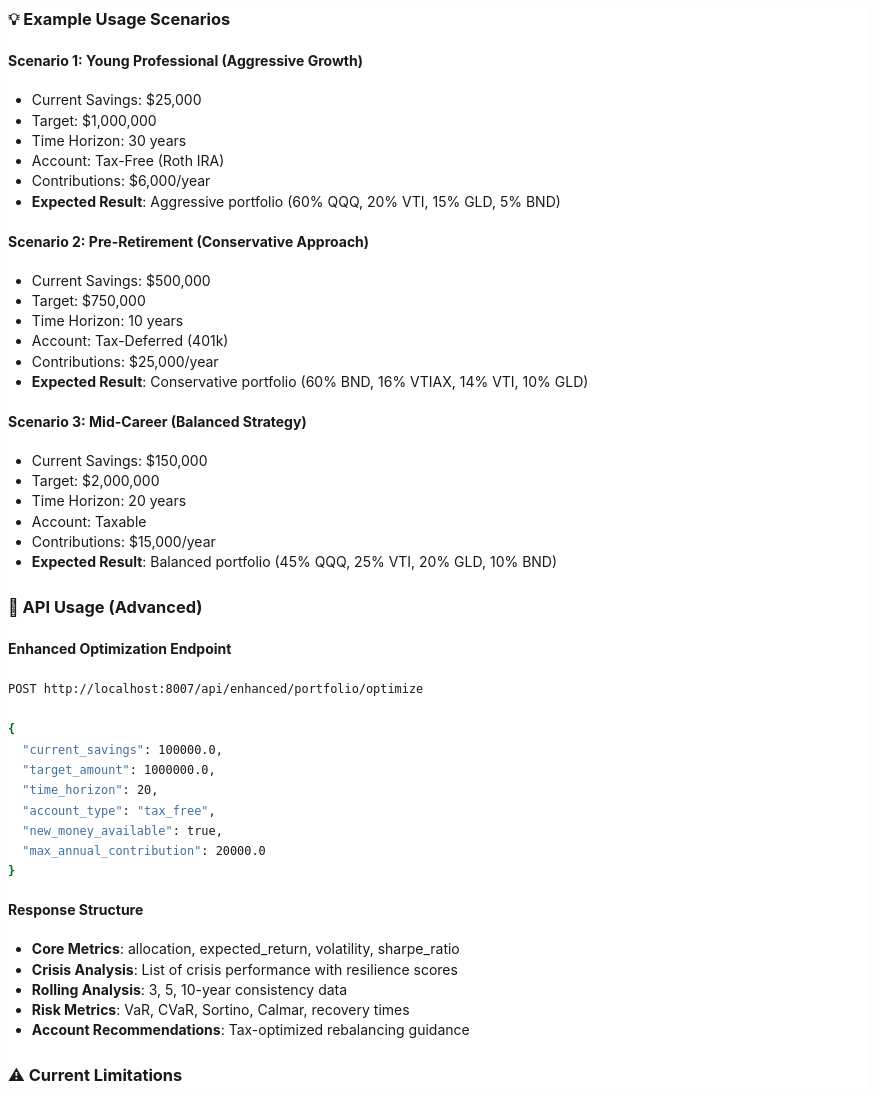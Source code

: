 ### **💡 Example Usage Scenarios**

#### **Scenario 1: Young Professional (Aggressive Growth)**
- Current Savings: $25,000
- Target: $1,000,000  
- Time Horizon: 30 years
- Account: Tax-Free (Roth IRA)
- Contributions: $6,000/year
- **Expected Result**: Aggressive portfolio (60% QQQ, 20% VTI, 15% GLD, 5% BND)

#### **Scenario 2: Pre-Retirement (Conservative Approach)**  
- Current Savings: $500,000
- Target: $750,000
- Time Horizon: 10 years  
- Account: Tax-Deferred (401k)
- Contributions: $25,000/year
- **Expected Result**: Conservative portfolio (60% BND, 16% VTIAX, 14% VTI, 10% GLD)

#### **Scenario 3: Mid-Career (Balanced Strategy)**
- Current Savings: $150,000
- Target: $2,000,000
- Time Horizon: 20 years
- Account: Taxable
- Contributions: $15,000/year  
- **Expected Result**: Balanced portfolio (45% QQQ, 25% VTI, 20% GLD, 10% BND)

### **🔧 API Usage (Advanced)**

#### **Enhanced Optimization Endpoint**
```bash
POST http://localhost:8007/api/enhanced/portfolio/optimize

{
  "current_savings": 100000.0,
  "target_amount": 1000000.0,
  "time_horizon": 20,
  "account_type": "tax_free",
  "new_money_available": true,
  "max_annual_contribution": 20000.0
}
```

#### **Response Structure**
- **Core Metrics**: allocation, expected_return, volatility, sharpe_ratio
- **Crisis Analysis**: List of crisis performance with resilience scores
- **Rolling Analysis**: 3, 5, 10-year consistency data
- **Risk Metrics**: VaR, CVaR, Sortino, Calmar, recovery times
- **Account Recommendations**: Tax-optimized rebalancing guidance

### **⚠️ Current Limitations**
